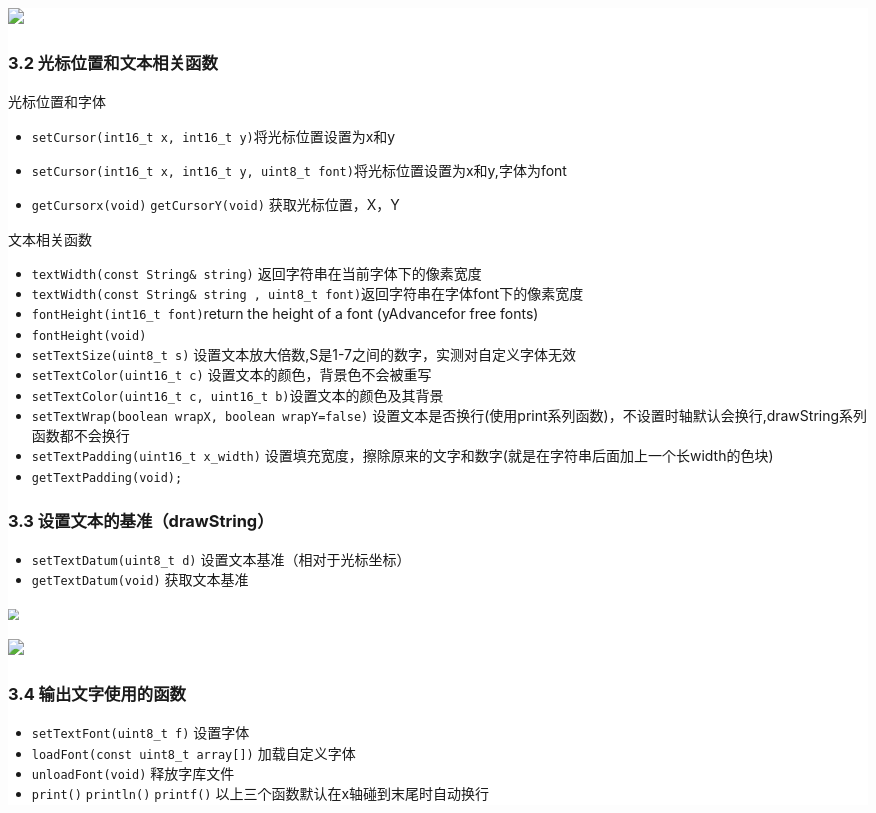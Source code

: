 ![](https://raw.githubusercontent.com/pepedd864/cdn-repos/main/img/bfab84ff831d046d095f13ec4a47dbc4.png)



### 3.2 光标位置和文本相关函数

光标位置和字体

- `setCursor(int16_t x, int16_t y)`将光标位置设置为x和y

- `setCursor(int16_t x, int16_t y, uint8_t font)`将光标位置设置为x和y,字体为font

- `getCursorx(void)`
  `getCursorY(void)`
  获取光标位置，X，Y



文本相关函数

- `textWidth(const String& string)`
  返回字符串在当前字体下的像素宽度
- `textWidth(const String& string , uint8_t font)`返回字符串在字体font下的像素宽度
- `fontHeight(int16_t font)`return the height of a font (yAdvancefor free fonts)
- `fontHeight(void)`
- `setTextSize(uint8_t s)`
  设置文本放大倍数,S是1-7之间的数字，实测对自定义字体无效
- `setTextColor(uint16_t c)`
  设置文本的颜色，背景色不会被重写
- `setTextColor(uint16_t c, uint16_t b)`设置文本的颜色及其背景
- `setTextWrap(boolean wrapX, boolean wrapY=false)`
  设置文本是否换行(使用print系列函数)，不设置时轴默认会换行,drawString系列函数都不会换行
- `setTextPadding(uint16_t x_width)`
  设置填充宽度，擦除原来的文字和数字(就是在字符串后面加上一个长width的色块)
- `getTextPadding(void);`



### 3.3 设置文本的基准（drawString）

- `setTextDatum(uint8_t d)`
  设置文本基准（相对于光标坐标）
- `getTextDatum(void)`
  获取文本基准

<img src="https://raw.githubusercontent.com/pepedd864/cdn-repos/main/img/c22178baee9367080d326eb789408023.png" style="zoom:67%;" />



![](https://raw.githubusercontent.com/pepedd864/cdn-repos/main/img/216ea806944793d82a8c411c4594de43.png)



### 3.4 输出文字使用的函数

- `setTextFont(uint8_t f)`
  设置字体
-  `loadFont(const uint8_t array[])`
  加载自定义字体
- `unloadFont(void)`
  释放字库文件
- `print()`
  `println()`
  `printf()`
  以上三个函数默认在x轴碰到末尾时自动换行
